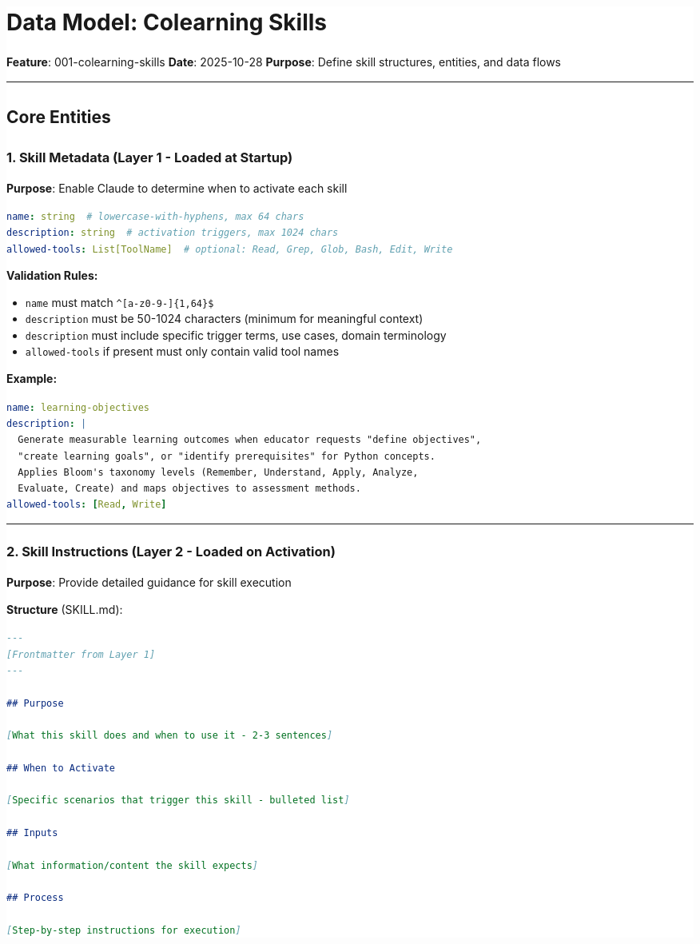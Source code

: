 # Data Model: Colearning Skills

**Feature**: 001-colearning-skills
**Date**: 2025-10-28
**Purpose**: Define skill structures, entities, and data flows

---

## Core Entities

### 1. Skill Metadata (Layer 1 - Loaded at Startup)

**Purpose**: Enable Claude to determine when to activate each skill

```yaml
name: string  # lowercase-with-hyphens, max 64 chars
description: string  # activation triggers, max 1024 chars
allowed-tools: List[ToolName]  # optional: Read, Grep, Glob, Bash, Edit, Write
```

**Validation Rules:**
- `name` must match `^[a-z0-9-]{1,64}$`
- `description` must be 50-1024 characters (minimum for meaningful context)
- `description` must include specific trigger terms, use cases, domain terminology
- `allowed-tools` if present must only contain valid tool names

**Example:**
```yaml
name: learning-objectives
description: |
  Generate measurable learning outcomes when educator requests "define objectives",
  "create learning goals", or "identify prerequisites" for Python concepts.
  Applies Bloom's taxonomy levels (Remember, Understand, Apply, Analyze,
  Evaluate, Create) and maps objectives to assessment methods.
allowed-tools: [Read, Write]
```

---

### 2. Skill Instructions (Layer 2 - Loaded on Activation)

**Purpose**: Provide detailed guidance for skill execution

**Structure** (SKILL.md):
```markdown
---
[Frontmatter from Layer 1]
---

## Purpose

[What this skill does and when to use it - 2-3 sentences]

## When to Activate

[Specific scenarios that trigger this skill - bulleted list]

## Inputs

[What information/content the skill expects]

## Process

[Step-by-step instructions for execution]

```